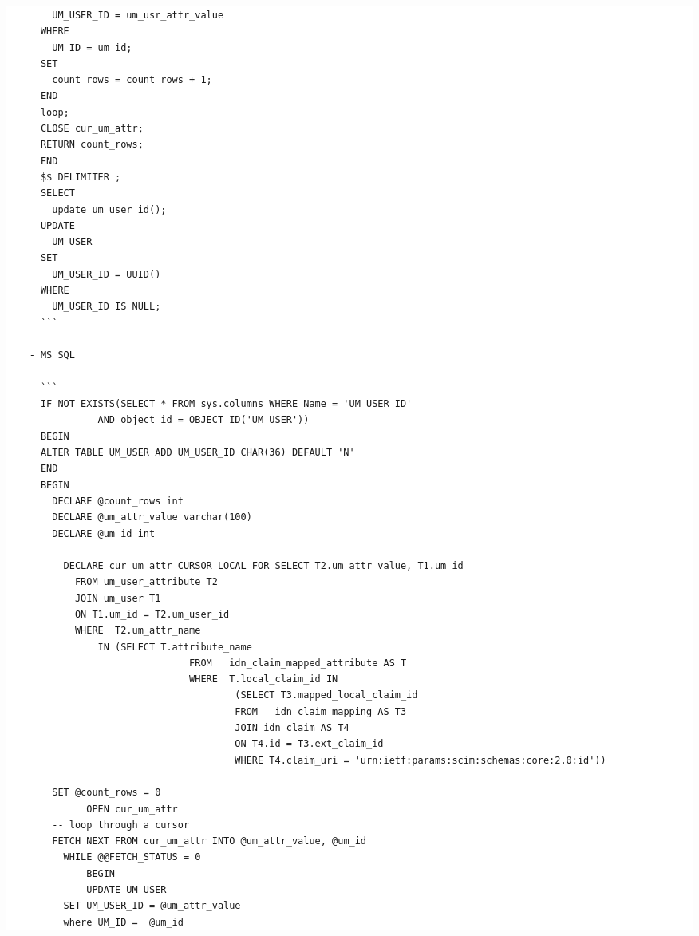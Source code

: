             UM_USER_ID = um_usr_attr_value 
          WHERE
            UM_ID = um_id;
          SET
            count_rows = count_rows + 1;
          END
          loop;
          CLOSE cur_um_attr;
          RETURN count_rows;
          END
          $$ DELIMITER ;
          SELECT
            update_um_user_id();
          UPDATE
            UM_USER 
          SET
            UM_USER_ID = UUID() 
          WHERE
            UM_USER_ID IS NULL;
          ```

        - MS SQL

          ```
          IF NOT EXISTS(SELECT * FROM sys.columns WHERE Name = 'UM_USER_ID' 
                    AND object_id = OBJECT_ID('UM_USER'))
          BEGIN
          ALTER TABLE UM_USER ADD UM_USER_ID CHAR(36) DEFAULT 'N' 
          END
          BEGIN
            DECLARE @count_rows int
            DECLARE @um_attr_value varchar(100)
            DECLARE @um_id int

              DECLARE cur_um_attr CURSOR LOCAL FOR SELECT T2.um_attr_value, T1.um_id 
                FROM um_user_attribute T2 
                JOIN um_user T1 
                ON T1.um_id = T2.um_user_id 
                WHERE  T2.um_attr_name 
                    IN (SELECT T.attribute_name 
                                    FROM   idn_claim_mapped_attribute AS T 
                                    WHERE  T.local_claim_id IN 
                                            (SELECT T3.mapped_local_claim_id 
                                            FROM   idn_claim_mapping AS T3 
                                            JOIN idn_claim AS T4 
                                            ON T4.id = T3.ext_claim_id 
                                            WHERE T4.claim_uri = 'urn:ietf:params:scim:schemas:core:2.0:id'))       	

            SET @count_rows = 0
                  OPEN cur_um_attr	
            -- loop through a cursor
            FETCH NEXT FROM cur_um_attr INTO @um_attr_value, @um_id
              WHILE @@FETCH_STATUS = 0
                  BEGIN 	
                  UPDATE UM_USER 
              SET UM_USER_ID = @um_attr_value
              where UM_ID =  @um_id	
                